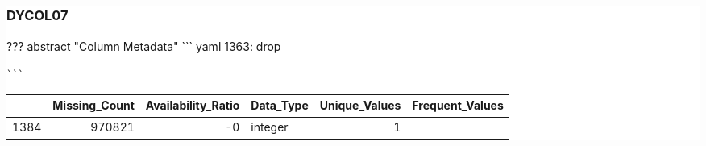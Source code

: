 
### DYCOL07

??? abstract "Column Metadata"
    ``` yaml
    1363: drop
    
    ```
|      |   Missing_Count |   Availability_Ratio | Data_Type   |   Unique_Values | Frequent_Values   |
|-----:|----------------:|---------------------:|:------------|----------------:|:------------------|
| 1384 |          970821 |                   -0 | integer     |               1 |                   |


